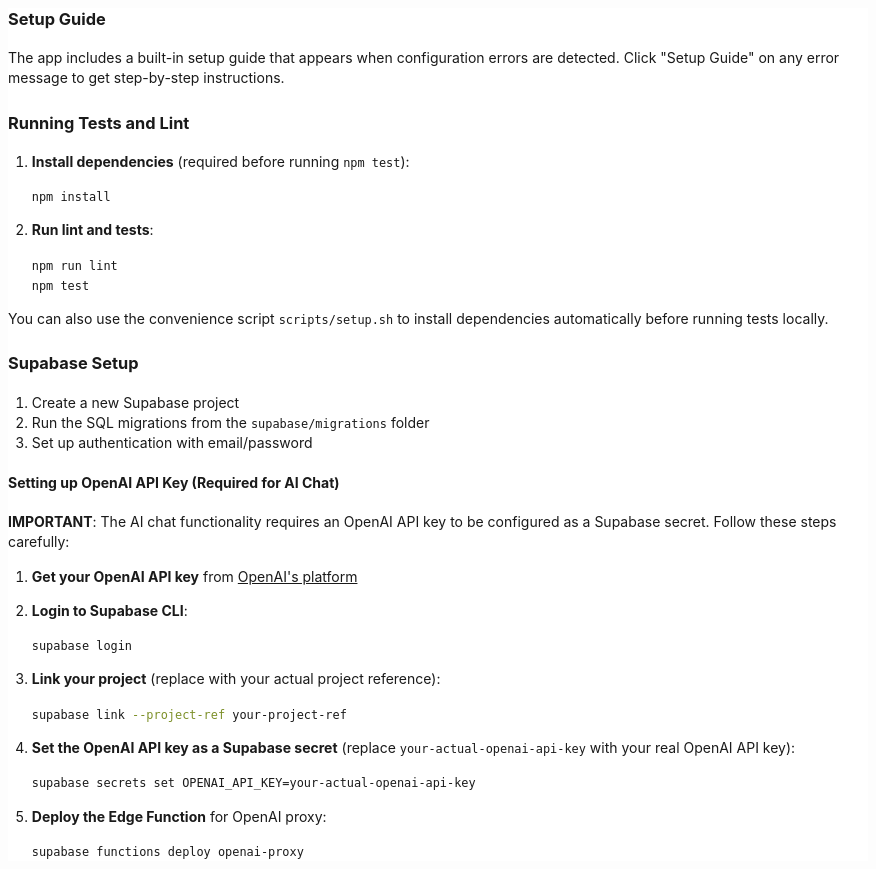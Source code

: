 ### Setup Guide

The app includes a built-in setup guide that appears when configuration errors are detected. Click "Setup Guide" on any error message to get step-by-step instructions.

### Running Tests and Lint

1. **Install dependencies** (required before running `npm test`):

   ```bash
   npm install
   ```

2. **Run lint and tests**:

   ```bash
   npm run lint
   npm test
   ```

You can also use the convenience script `scripts/setup.sh` to install
dependencies automatically before running tests locally.

### Supabase Setup

1. Create a new Supabase project
2. Run the SQL migrations from the `supabase/migrations` folder
3. Set up authentication with email/password

#### Setting up OpenAI API Key (Required for AI Chat)

**IMPORTANT**: The AI chat functionality requires an OpenAI API key to be configured as a Supabase secret. Follow these steps carefully:

1. **Get your OpenAI API key** from [OpenAI's platform](https://platform.openai.com/api-keys)

2. **Login to Supabase CLI**:

   ```bash
   supabase login
   ```

3. **Link your project** (replace with your actual project reference):

   ```bash
   supabase link --project-ref your-project-ref
   ```

4. **Set the OpenAI API key as a Supabase secret** (replace `your-actual-openai-api-key` with your real OpenAI API key):

   ```bash
   supabase secrets set OPENAI_API_KEY=your-actual-openai-api-key
   ```

5. **Deploy the Edge Function** for OpenAI proxy:

   ```bash
   supabase functions deploy openai-proxy
   ```
